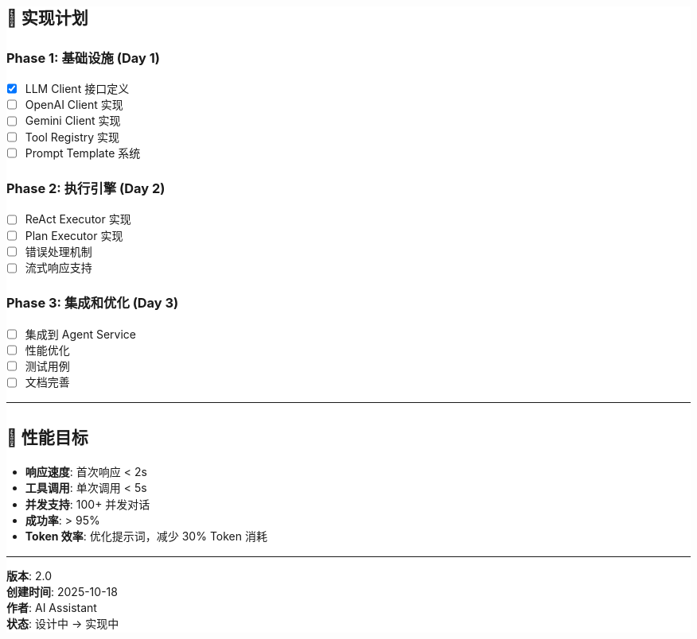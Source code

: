 
## 🚀 实现计划

### Phase 1: 基础设施 (Day 1)
- [x] LLM Client 接口定义
- [ ] OpenAI Client 实现
- [ ] Gemini Client 实现
- [ ] Tool Registry 实现
- [ ] Prompt Template 系统

### Phase 2: 执行引擎 (Day 2)
- [ ] ReAct Executor 实现
- [ ] Plan Executor 实现
- [ ] 错误处理机制
- [ ] 流式响应支持

### Phase 3: 集成和优化 (Day 3)
- [ ] 集成到 Agent Service
- [ ] 性能优化
- [ ] 测试用例
- [ ] 文档完善

---

## 🎯 性能目标

- **响应速度**: 首次响应 < 2s
- **工具调用**: 单次调用 < 5s
- **并发支持**: 100+ 并发对话
- **成功率**: > 95%
- **Token 效率**: 优化提示词，减少 30% Token 消耗

---

**版本**: 2.0  
**创建时间**: 2025-10-18  
**作者**: AI Assistant  
**状态**: 设计中 → 实现中

